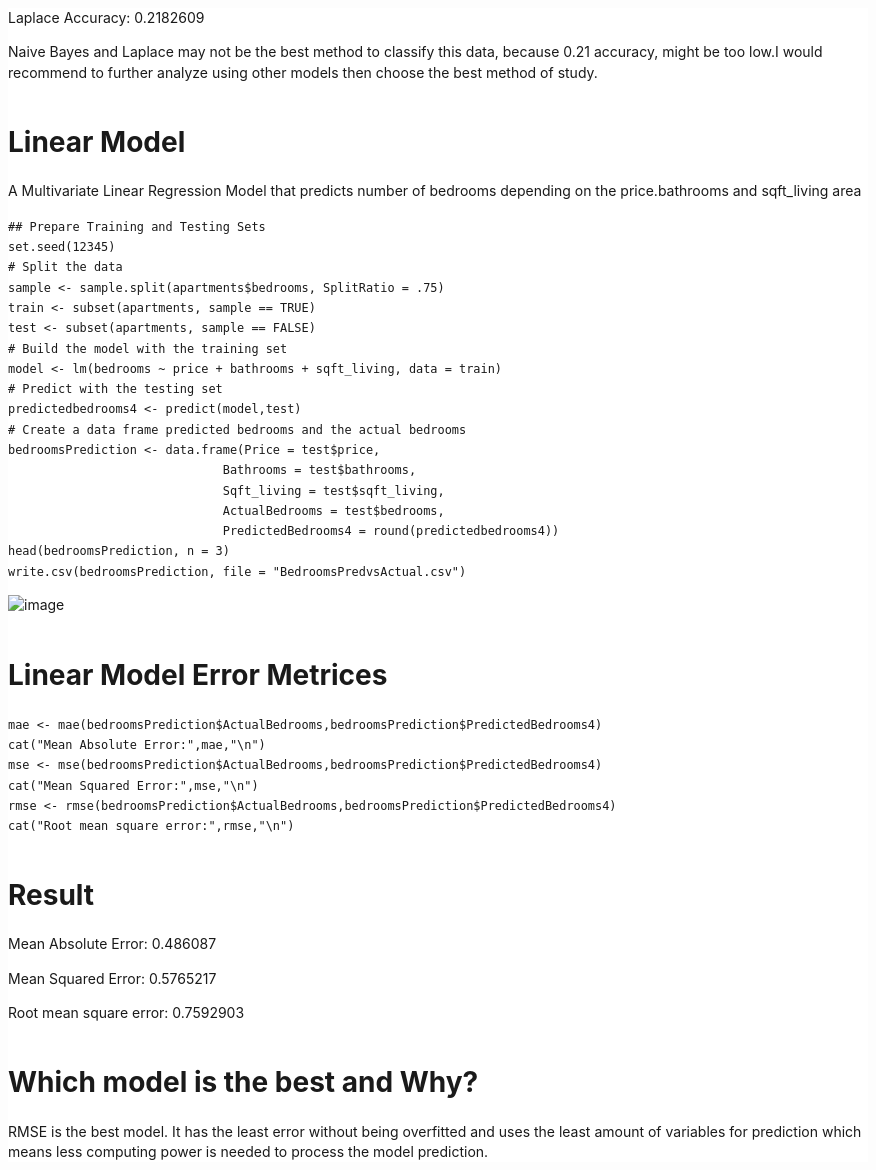 Laplace Accuracy: 0.2182609

Naive Bayes and Laplace may not be the best method to classify this data, because 0.21 accuracy, might be too low.I would recommend to further analyze using other models then choose the best method of study.


# Linear Model
 A Multivariate Linear Regression Model that predicts number of bedrooms depending on the price.bathrooms and sqft_living area
```{r}
## Prepare Training and Testing Sets
set.seed(12345)
# Split the data
sample <- sample.split(apartments$bedrooms, SplitRatio = .75)
train <- subset(apartments, sample == TRUE)
test <- subset(apartments, sample == FALSE) 
# Build the model with the training set
model <- lm(bedrooms ~ price + bathrooms + sqft_living, data = train)
# Predict with the testing set
predictedbedrooms4 <- predict(model,test)
# Create a data frame predicted bedrooms and the actual bedrooms
bedroomsPrediction <- data.frame(Price = test$price, 
                              Bathrooms = test$bathrooms,
                              Sqft_living = test$sqft_living,
                              ActualBedrooms = test$bedrooms,
                              PredictedBedrooms4 = round(predictedbedrooms4))
head(bedroomsPrediction, n = 3)
write.csv(bedroomsPrediction, file = "BedroomsPredvsActual.csv")
```
![image](https://user-images.githubusercontent.com/95668215/165870271-b3703219-1f2b-4bab-bd24-5a8dba907aa4.png)


# Linear Model Error Metrices
```{r}
mae <- mae(bedroomsPrediction$ActualBedrooms,bedroomsPrediction$PredictedBedrooms4)
cat("Mean Absolute Error:",mae,"\n")
mse <- mse(bedroomsPrediction$ActualBedrooms,bedroomsPrediction$PredictedBedrooms4)
cat("Mean Squared Error:",mse,"\n")
rmse <- rmse(bedroomsPrediction$ActualBedrooms,bedroomsPrediction$PredictedBedrooms4)
cat("Root mean square error:",rmse,"\n")
```
# Result
Mean Absolute Error: 0.486087 

Mean Squared Error: 0.5765217 

Root mean square error: 0.7592903 

# Which model is the best and Why?
RMSE is the best model. It has the least error without being overfitted and uses the least amount of variables for prediction which means less computing power is needed to process the model prediction.
